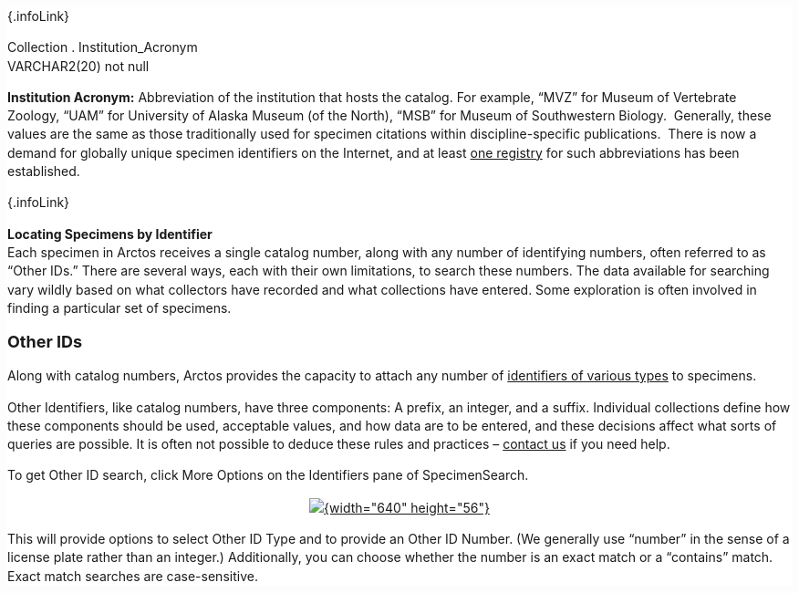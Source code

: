 [](){.infoLink}

<div class="fldDef">

Collection . Institution\_Acronym\
VARCHAR2(20) not null

</div>

**Institution Acronym:** Abbreviation of the institution that hosts the
catalog. For example, “MVZ” for Museum of Vertebrate Zoology, “UAM” for
University of Alaska Museum (of the North), “MSB” for Museum of
Southwestern Biology.  Generally, these values are the same as those
traditionally used for specimen citations within discipline-specific
publications.  There is now a demand for globally unique specimen
identifiers on the Internet, and at least [one
registry](http://grbio.org//) for such abbreviations has been
established.

[](){.infoLink}

**Locating Specimens by Identifier**\
Each specimen in Arctos receives a single catalog number, along with any
number of identifying numbers, often referred to as “Other IDs.” There
are several ways, each with their own limitations, to search these
numbers. The data available for searching vary wildly based on what
collectors have recorded and what collections have entered. Some
exploration is often involved in finding a particular set of specimens.

<span style="font-size:large">**Other IDs**</span>

Along with catalog numbers, Arctos provides the capacity to attach any
number of [identifiers of various
types](http://arctos.database.museum/info/ctDocumentation.cfm?table=ctcoll_other_id_type&field=)
to specimens.

Other Identifiers, like catalog numbers, have three components: A
prefix, an integer, and a suffix. Individual collections define how
these components should be used, acceptable values, and how data are to
be entered, and these decisions affect what sorts of queries are
possible. It is often not possible to deduce these rules and practices –
[contact us](http://arctos.database.museum/contact.cfm) if you need
help.

To get Other ID search, click More Options on the Identifiers pane of
SpecimenSearch.

<div class="separator" style="clear:both;text-align:center">

[![](/wp-content/uploads/sites/21/2013/06/9ad69-idp.png){width="640"
height="56"}](/wp-content/uploads/sites/21/2013/06/d23e4-idp.png)

</div>

This will provide options to select Other ID Type and to provide an
Other ID Number. (We generally use “number” in the sense of a license
plate rather than an integer.) Additionally, you can choose whether the
number is an exact match or a “contains” match. Exact match searches are
case-sensitive.

